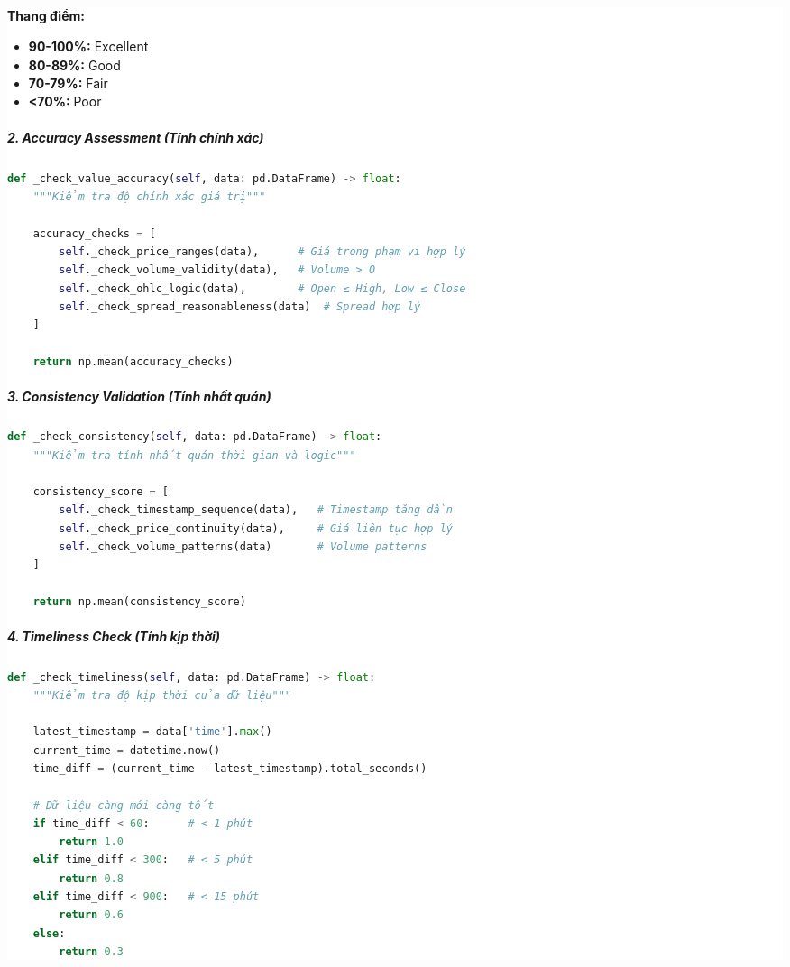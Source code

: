 **Thang điểm:**
- **90-100%:** Excellent
- **80-89%:** Good  
- **70-79%:** Fair
- **<70%:** Poor

##### **2. Accuracy Assessment (Tính chính xác)**
```python
def _check_value_accuracy(self, data: pd.DataFrame) -> float:
    """Kiểm tra độ chính xác giá trị"""
    
    accuracy_checks = [
        self._check_price_ranges(data),      # Giá trong phạm vi hợp lý
        self._check_volume_validity(data),   # Volume > 0
        self._check_ohlc_logic(data),        # Open ≤ High, Low ≤ Close
        self._check_spread_reasonableness(data)  # Spread hợp lý
    ]
    
    return np.mean(accuracy_checks)
```

##### **3. Consistency Validation (Tính nhất quán)**
```python
def _check_consistency(self, data: pd.DataFrame) -> float:
    """Kiểm tra tính nhất quán thời gian và logic"""
    
    consistency_score = [
        self._check_timestamp_sequence(data),   # Timestamp tăng dần
        self._check_price_continuity(data),     # Giá liên tục hợp lý
        self._check_volume_patterns(data)       # Volume patterns
    ]
    
    return np.mean(consistency_score)
```

##### **4. Timeliness Check (Tính kịp thời)**
```python
def _check_timeliness(self, data: pd.DataFrame) -> float:
    """Kiểm tra độ kịp thời của dữ liệu"""
    
    latest_timestamp = data['time'].max()
    current_time = datetime.now()
    time_diff = (current_time - latest_timestamp).total_seconds()
    
    # Dữ liệu càng mới càng tốt
    if time_diff < 60:      # < 1 phút
        return 1.0
    elif time_diff < 300:   # < 5 phút  
        return 0.8
    elif time_diff < 900:   # < 15 phút
        return 0.6
    else:
        return 0.3
```
